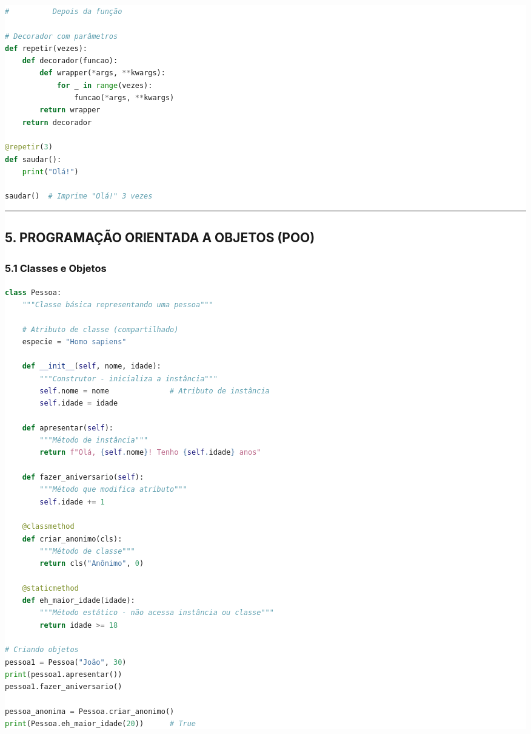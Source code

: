 ```python
#          Depois da função

# Decorador com parâmetros
def repetir(vezes):
    def decorador(funcao):
        def wrapper(*args, **kwargs):
            for _ in range(vezes):
                funcao(*args, **kwargs)
        return wrapper
    return decorador

@repetir(3)
def saudar():
    print("Olá!")

saudar()  # Imprime "Olá!" 3 vezes
```

---

## 5. PROGRAMAÇÃO ORIENTADA A OBJETOS (POO)

### 5.1 Classes e Objetos

```python
class Pessoa:
    """Classe básica representando uma pessoa"""
    
    # Atributo de classe (compartilhado)
    especie = "Homo sapiens"
    
    def __init__(self, nome, idade):
        """Construtor - inicializa a instância"""
        self.nome = nome              # Atributo de instância
        self.idade = idade
    
    def apresentar(self):
        """Método de instância"""
        return f"Olá, {self.nome}! Tenho {self.idade} anos"
    
    def fazer_aniversario(self):
        """Método que modifica atributo"""
        self.idade += 1
    
    @classmethod
    def criar_anonimo(cls):
        """Método de classe"""
        return cls("Anônimo", 0)
    
    @staticmethod
    def eh_maior_idade(idade):
        """Método estático - não acessa instância ou classe"""
        return idade >= 18

# Criando objetos
pessoa1 = Pessoa("João", 30)
print(pessoa1.apresentar())
pessoa1.fazer_aniversario()

pessoa_anonima = Pessoa.criar_anonimo()
print(Pessoa.eh_maior_idade(20))      # True
```
